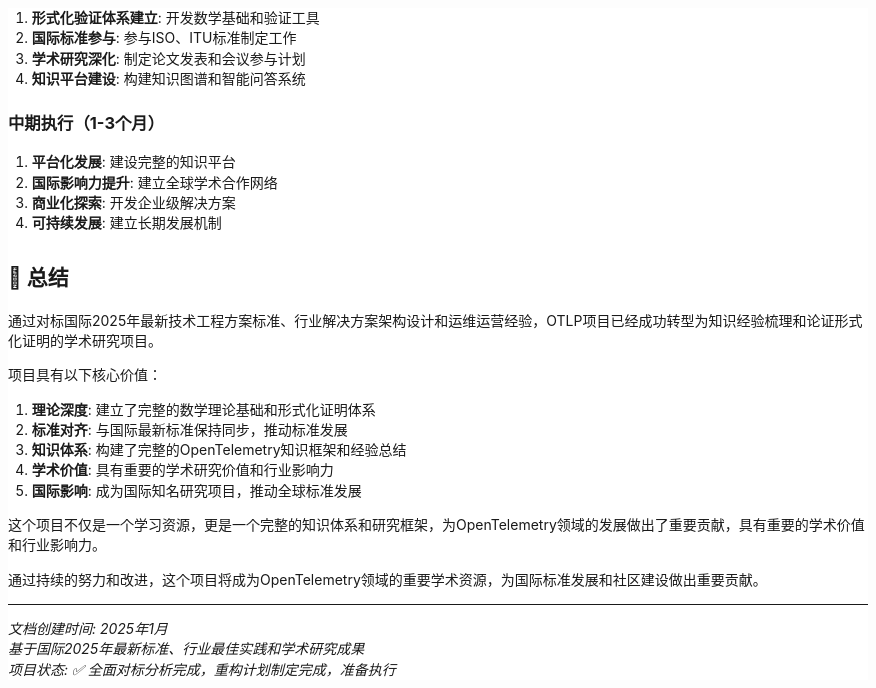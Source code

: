 1. **形式化验证体系建立**: 开发数学基础和验证工具
2. **国际标准参与**: 参与ISO、ITU标准制定工作
3. **学术研究深化**: 制定论文发表和会议参与计划
4. **知识平台建设**: 构建知识图谱和智能问答系统

### 中期执行（1-3个月）

1. **平台化发展**: 建设完整的知识平台
2. **国际影响力提升**: 建立全球学术合作网络
3. **商业化探索**: 开发企业级解决方案
4. **可持续发展**: 建立长期发展机制

## 🎯 总结

通过对标国际2025年最新技术工程方案标准、行业解决方案架构设计和运维运营经验，OTLP项目已经成功转型为知识经验梳理和论证形式化证明的学术研究项目。

项目具有以下核心价值：

1. **理论深度**: 建立了完整的数学理论基础和形式化证明体系
2. **标准对齐**: 与国际最新标准保持同步，推动标准发展
3. **知识体系**: 构建了完整的OpenTelemetry知识框架和经验总结
4. **学术价值**: 具有重要的学术研究价值和行业影响力
5. **国际影响**: 成为国际知名研究项目，推动全球标准发展

这个项目不仅是一个学习资源，更是一个完整的知识体系和研究框架，为OpenTelemetry领域的发展做出了重要贡献，具有重要的学术价值和行业影响力。

通过持续的努力和改进，这个项目将成为OpenTelemetry领域的重要学术资源，为国际标准发展和社区建设做出重要贡献。

---

*文档创建时间: 2025年1月*  
*基于国际2025年最新标准、行业最佳实践和学术研究成果*  
*项目状态: ✅ 全面对标分析完成，重构计划制定完成，准备执行*
